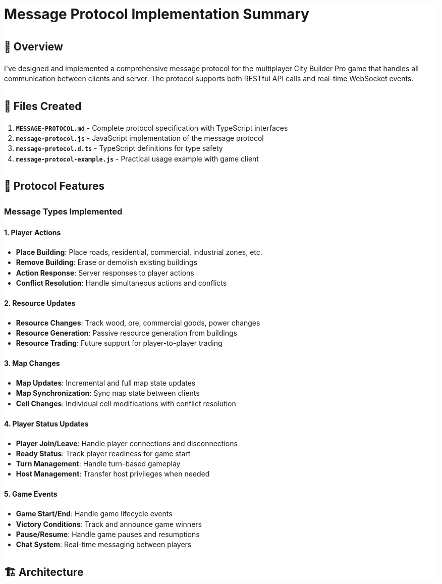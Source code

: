 # Message Protocol Implementation Summary

## 🎯 Overview

I've designed and implemented a comprehensive message protocol for the multiplayer City Builder Pro game that handles all communication between clients and server. The protocol supports both RESTful API calls and real-time WebSocket events.

## 📁 Files Created

1. **`MESSAGE-PROTOCOL.md`** - Complete protocol specification with TypeScript interfaces
2. **`message-protocol.js`** - JavaScript implementation of the message protocol
3. **`message-protocol.d.ts`** - TypeScript definitions for type safety
4. **`message-protocol-example.js`** - Practical usage example with game client

## 🔧 Protocol Features

### **Message Types Implemented**

#### **1. Player Actions**
- **Place Building**: Place roads, residential, commercial, industrial zones, etc.
- **Remove Building**: Erase or demolish existing buildings
- **Action Response**: Server responses to player actions
- **Conflict Resolution**: Handle simultaneous actions and conflicts

#### **2. Resource Updates**
- **Resource Changes**: Track wood, ore, commercial goods, power changes
- **Resource Generation**: Passive resource generation from buildings
- **Resource Trading**: Future support for player-to-player trading

#### **3. Map Changes**
- **Map Updates**: Incremental and full map state updates
- **Map Synchronization**: Sync map state between clients
- **Cell Changes**: Individual cell modifications with conflict resolution

#### **4. Player Status Updates**
- **Player Join/Leave**: Handle player connections and disconnections
- **Ready Status**: Track player readiness for game start
- **Turn Management**: Handle turn-based gameplay
- **Host Management**: Transfer host privileges when needed

#### **5. Game Events**
- **Game Start/End**: Handle game lifecycle events
- **Victory Conditions**: Track and announce game winners
- **Pause/Resume**: Handle game pauses and resumptions
- **Chat System**: Real-time messaging between players

## 🏗️ Architecture
